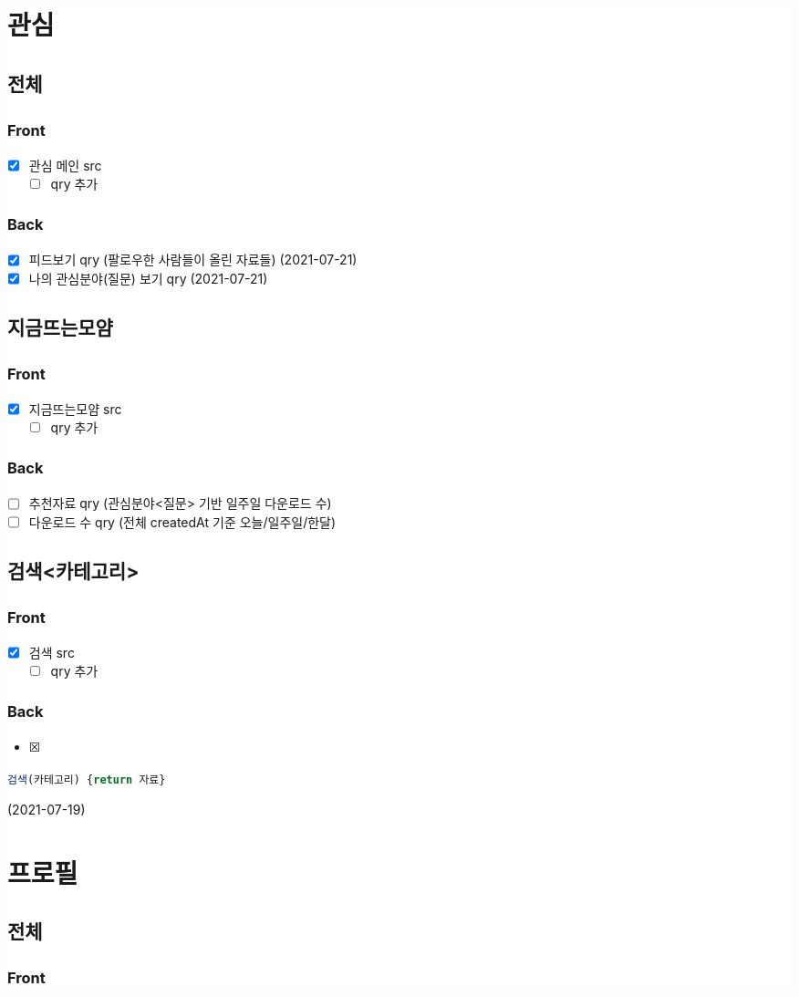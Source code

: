 # 관심

## 전체

### Front

- [x] 관심 메인 src
  - [ ] qry 추가

### Back

- [x] 피드보기 qry (팔로우한 사람들이 올린 자료들) (2021-07-21)
- [x] 나의 관심분야(질문) 보기 qry (2021-07-21)

## 지금뜨는모얌

### Front

- [x] 지금뜨는모얌 src
  - [ ] qry 추가

### Back

- [ ] 추천자료 qry (관심분야<질문> 기반 일주일 다운로드 수)
- [ ] 다운로드 수 qry (전체 createdAt 기준 오늘/일주일/한달)

## 검색<카테고리>

### Front

- [x] 검색 src
  - [ ] qry 추가

### Back

- [x]

```javascript
검색(카테고리) {return 자료}
```

(2021-07-19)

# 프로필

## 전체

### Front
